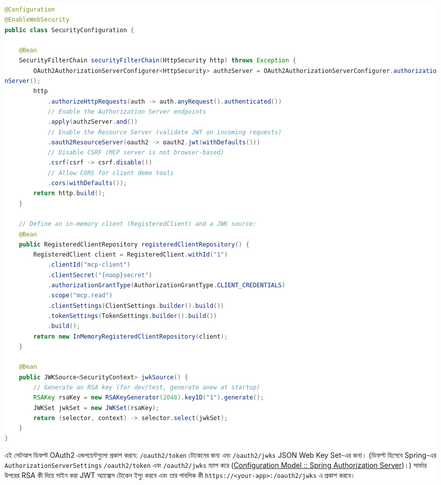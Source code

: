 ```java
@Configuration
@EnableWebSecurity
public class SecurityConfiguration {

    @Bean
    SecurityFilterChain securityFilterChain(HttpSecurity http) throws Exception {
        OAuth2AuthorizationServerConfigurer<HttpSecurity> authzServer = OAuth2AuthorizationServerConfigurer.authorizationServer();
        http
            .authorizeHttpRequests(auth -> auth.anyRequest().authenticated())
            // Enable the Authorization Server endpoints
            .apply(authzServer.and())
            // Enable the Resource Server (validate JWT on incoming requests)
            .oauth2ResourceServer(oauth2 -> oauth2.jwt(withDefaults()))
            // Disable CSRF (MCP server is not browser-based)
            .csrf(csrf -> csrf.disable())
            // Allow CORS for client demo tools
            .cors(withDefaults());
        return http.build();
    }

    // Define an in-memory client (RegisteredClient) and a JWK source:
    @Bean
    public RegisteredClientRepository registeredClientRepository() {
        RegisteredClient client = RegisteredClient.withId("1")
            .clientId("mcp-client")
            .clientSecret("{noop}secret")
            .authorizationGrantType(AuthorizationGrantType.CLIENT_CREDENTIALS)
            .scope("mcp.read")
            .clientSettings(ClientSettings.builder().build())
            .tokenSettings(TokenSettings.builder().build())
            .build();
        return new InMemoryRegisteredClientRepository(client);
    }

    @Bean
    public JWKSource<SecurityContext> jwkSource() {
        // Generate an RSA key (for dev/test, generate anew at startup)
        RSAKey rsaKey = new RSAKeyGenerator(2048).keyID("1").generate();
        JWKSet jwkSet = new JWKSet(rsaKey);
        return (selector, context) -> selector.select(jwkSet);
    }
}
```

এই সেটআপ ডিফল্ট OAuth2 এন্ডপয়েন্টগুলো প্রকাশ করবে: `/oauth2/token` টোকেনের জন্য এবং `/oauth2/jwks` JSON Web Key Set-এর জন্য। (ডিফল্ট হিসেবে Spring-এর `AuthorizationServerSettings` `/oauth2/token` এবং `/oauth2/jwks` ম্যাপ করে ([Configuration Model :: Spring Authorization Server](https://docs.spring.io/spring-authorization-server/reference/configuration-model.html#:~:text=public%20static%20Builder%20builder%28%29%20,oauth2%2Fauthorize))।) সার্ভার উপরের RSA কী দিয়ে সাইন করা JWT অ্যাক্সেস টোকেন ইস্যু করবে এবং তার পাবলিক কী `https://<your-app>:/oauth2/jwks` এ প্রকাশ করবে।
